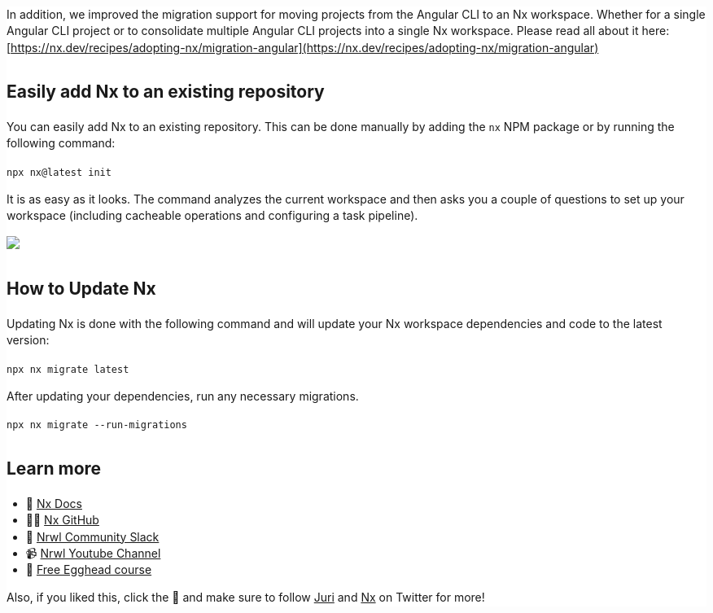 In addition, we improved the migration support for moving projects from the Angular CLI to an Nx workspace. Whether for a single Angular CLI project or to consolidate multiple Angular CLI projects into a single Nx workspace. Please read all about it here: [https://nx.dev/recipes/adopting-nx/migration-angular](https://nx.dev/recipes/adopting-nx/migration-angular)

## Easily add Nx to an existing repository

You can easily add Nx to an existing repository. This can be done manually by adding the `nx` NPM package or by running the following command:

```shell
npx nx@latest init
```

It is as easy as it looks. The command analyzes the current workspace and then asks you a couple of questions to set up your workspace (including cacheable operations and configuring a task pipeline).

![](/blog/images/2022-10-14/0*imK9iVBVxn1-Vppk.avif)

## How to Update Nx

Updating Nx is done with the following command and will update your Nx workspace dependencies and code to the latest version:

```shell
npx nx migrate latest
```

After updating your dependencies, run any necessary migrations.

```shell
npx nx migrate --run-migrations
```

## Learn more

- 🧠 [Nx Docs](https://nx.dev/)
- 👩‍💻 [Nx GitHub](https://github.com/nrwl/nx)
- 💬 [Nrwl Community Slack](https://go.nx.dev/community)
- 📹 [Nrwl Youtube Channel](https://www.youtube.com/nrwl_io)
- 🥚 [Free Egghead course](https://egghead.io/courses/scale-react-development-with-nx-4038)


Also, if you liked this, click the 👏 and make sure to follow [Juri](https://twitter.com/juristr) and [Nx](https://twitter.com/nxdevtools) on Twitter for more!
